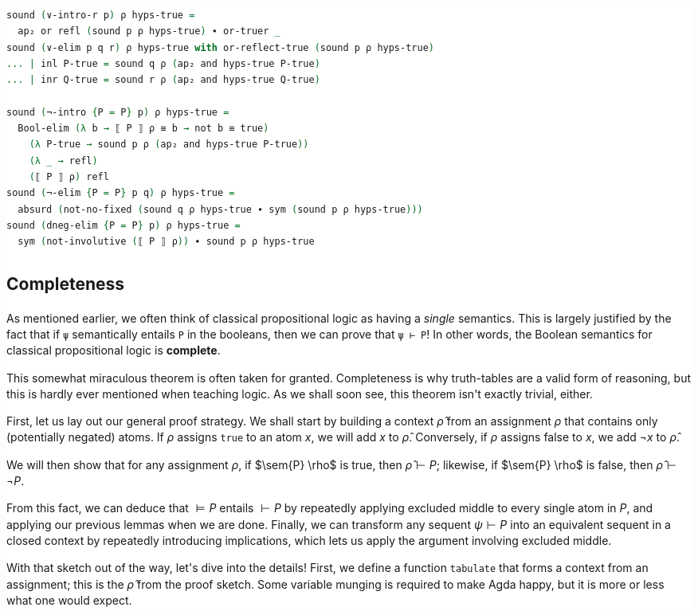 ```agda
sound (∨-intro-r p) ρ hyps-true =
  ap₂ or refl (sound p ρ hyps-true) ∙ or-truer _
sound (∨-elim p q r) ρ hyps-true with or-reflect-true (sound p ρ hyps-true)
... | inl P-true = sound q ρ (ap₂ and hyps-true P-true)
... | inr Q-true = sound r ρ (ap₂ and hyps-true Q-true)

sound (¬-intro {P = P} p) ρ hyps-true =
  Bool-elim (λ b → ⟦ P ⟧ ρ ≡ b → not b ≡ true)
    (λ P-true → sound p ρ (ap₂ and hyps-true P-true))
    (λ _ → refl)
    (⟦ P ⟧ ρ) refl
sound (¬-elim {P = P} p q) ρ hyps-true =
  absurd (not-no-fixed (sound q ρ hyps-true ∙ sym (sound p ρ hyps-true)))
sound (dneg-elim {P = P} p) ρ hyps-true =
  sym (not-involutive (⟦ P ⟧ ρ)) ∙ sound p ρ hyps-true
```

## Completeness

As mentioned earlier, we often think of classical propositional logic as
having a *single* semantics. This is largely justified by the fact that
if `ψ` semantically entails `P` in the booleans, then we can prove that
`ψ ⊢ P`! In other words, the Boolean semantics for classical
propositional logic is **complete**.

This somewhat miraculous theorem is often taken for granted.
Completeness is why truth-tables are a valid form of reasoning, but this
is hardly ever mentioned when teaching logic. As we shall soon see, this
theorem isn't exactly trivial, either.

First, let us lay out our general proof strategy. We shall start by
building a context $\hat{\rho}$ from an assignment $\rho$ that contains
only (potentially negated) atoms. If $\rho$ assigns `true` to an atom
$x$, we will add $x$ to $\hat{\rho}$. Conversely, if $\rho$ assigns
false to $x$, we add $\neg x$ to $\hat{\rho}$.

We will then show that for any assignment $\rho$, if $\sem{P} \rho$ is
true, then $\hat{\rho} \vdash P$; likewise, if $\sem{P} \rho$ is false,
then $\hat{\rho} \vdash \neg P$.

From this fact, we can deduce that $\vDash P$ entails $\vdash P$ by
repeatedly applying excluded middle to every single atom in $P$, and
applying our previous lemmas when we are done. Finally, we can transform
any sequent $\psi \vdash P$ into an equivalent sequent in a closed
context by repeatedly introducing implications, which lets us apply the
argument involving excluded middle.

With that sketch out of the way, let's dive into the details!  First, we
define a function `tabulate` that forms a context from an assignment;
this is the $\hat{\rho}$ from the proof sketch. Some variable munging is
required to make Agda happy, but it is more or less what one would
expect.
